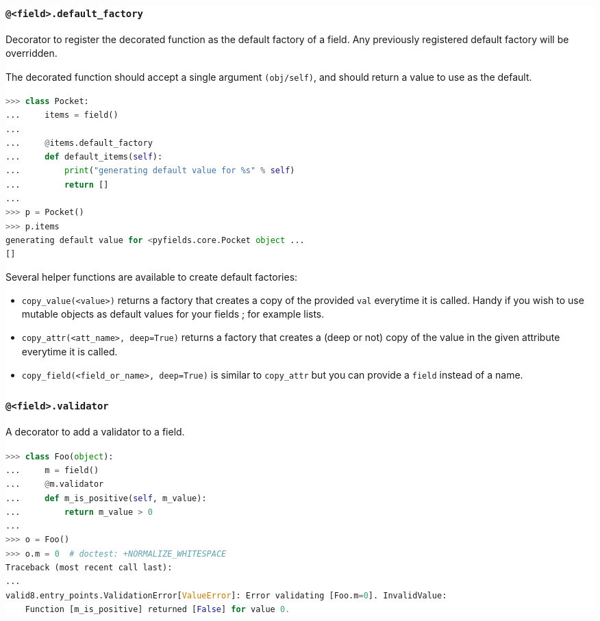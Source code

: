 ### `@<field>.default_factory`

Decorator to register the decorated function as the default factory of a field. Any previously registered 
default factory will be overridden.

The decorated function should accept a single argument `(obj/self)`, and should return a value to use as the
default.

```python
>>> class Pocket:
...     items = field()
...
...     @items.default_factory
...     def default_items(self):
...         print("generating default value for %s" % self)
...         return []
...
>>> p = Pocket()
>>> p.items
generating default value for <pyfields.core.Pocket object ...
[]
```

Several helper functions are available to create default factories:

 - `copy_value(<value>)` returns a factory that creates a copy of the provided `val` everytime it is called. Handy if you wish to use mutable
    objects as default values for your fields ; for example lists.
  
 - `copy_attr(<att_name>, deep=True)` returns a factory that creates a (deep or not) copy of the value in the given attribute everytime it is called.

 - `copy_field(<field_or_name>, deep=True)` is similar to `copy_attr` but you can provide a `field` instead of a name.

### `@<field>.validator`

A decorator to add a validator to a field.

```python
>>> class Foo(object):
...     m = field()
...     @m.validator
...     def m_is_positive(self, m_value):
...         return m_value > 0
...
>>> o = Foo()
>>> o.m = 0  # doctest: +NORMALIZE_WHITESPACE
Traceback (most recent call last):
...
valid8.entry_points.ValidationError[ValueError]: Error validating [Foo.m=0]. InvalidValue:
    Function [m_is_positive] returned [False] for value 0.
```
